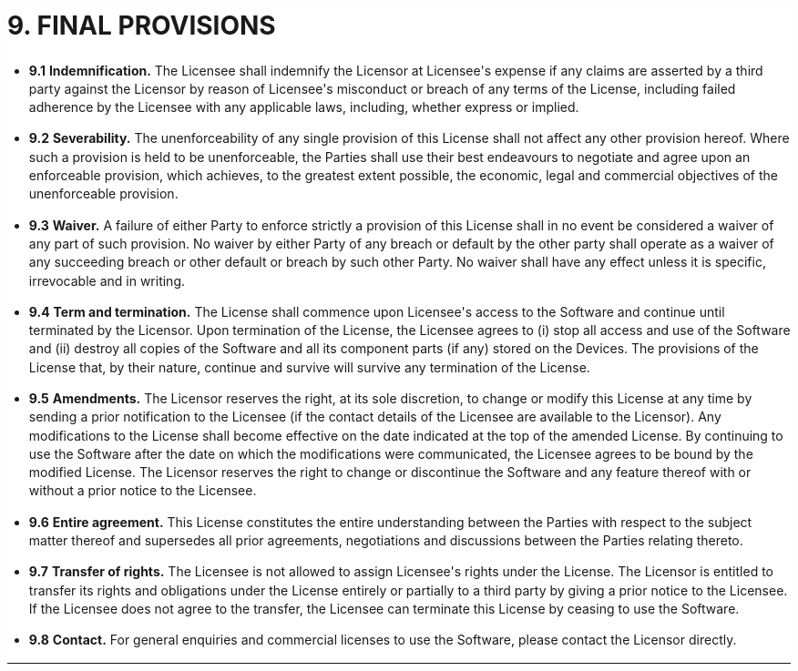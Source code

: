 # 9. FINAL PROVISIONS

* **9.1**  **Indemnification.** The Licensee shall indemnify the Licensor at
  Licensee's expense if any claims are asserted by a third party against the
  Licensor by reason of Licensee's misconduct or breach of any terms of the
  License, including failed adherence by the Licensee with any applicable laws,
  including, whether express or implied.

* **9.2**  **Severability.** The unenforceability of any single provision of
  this License shall not affect any other provision hereof. Where such a
  provision is held to be unenforceable, the Parties shall use their best
  endeavours to negotiate and agree upon an enforceable provision, which
  achieves, to the greatest extent possible, the economic, legal and commercial
  objectives of the unenforceable provision.

* **9.3**  **Waiver.** A failure of either Party to enforce strictly a provision
  of this License shall in no event be considered a waiver of any part of such
  provision. No waiver by either Party of any breach or default by the other
  party shall operate as a waiver of any succeeding breach or other default or
  breach by such other Party. No waiver shall have any effect unless it is
  specific, irrevocable and in writing.

* **9.4**  **Term and termination.** The License shall commence upon Licensee's
  access to the Software and continue until terminated by the Licensor. Upon
  termination of the License, the Licensee agrees to (i) stop all access and use
  of the Software and (ii) destroy all copies of the Software and all its
  component parts (if any) stored on the Devices. The provisions of the License
  that, by their nature, continue and survive will survive any termination of
  the License.

* **9.5**  **Amendments.** The Licensor reserves the right, at its sole
  discretion, to change or modify this License at any time by sending a prior
  notification to the Licensee (if the contact details of the Licensee are
  available to the Licensor).  Any modifications to the License shall become
  effective on the date indicated at the top of the amended License.  By
  continuing to use the Software after the date on which the modifications were
  communicated, the Licensee agrees to be bound by the modified License.  The
  Licensor reserves the right to change or discontinue the Software and any
  feature thereof with or without a prior notice to the Licensee.

* **9.6**  **Entire agreement.**  This License constitutes the entire
  understanding between the Parties with respect to the subject matter thereof
  and supersedes all prior agreements, negotiations and discussions between the
  Parties relating thereto.

* **9.7**  **Transfer of rights.** The Licensee is not allowed to assign
  Licensee's rights under the License. The Licensor is entitled to transfer its
  rights and obligations under the License entirely or partially to a third
  party by giving a prior notice to the Licensee. If the Licensee does not agree
  to the transfer, the Licensee can terminate this License by ceasing to use the
  Software.

* **9.8**  **Contact.** For general enquiries and commercial licenses to use the
  Software, please contact the Licensor directly.

***
